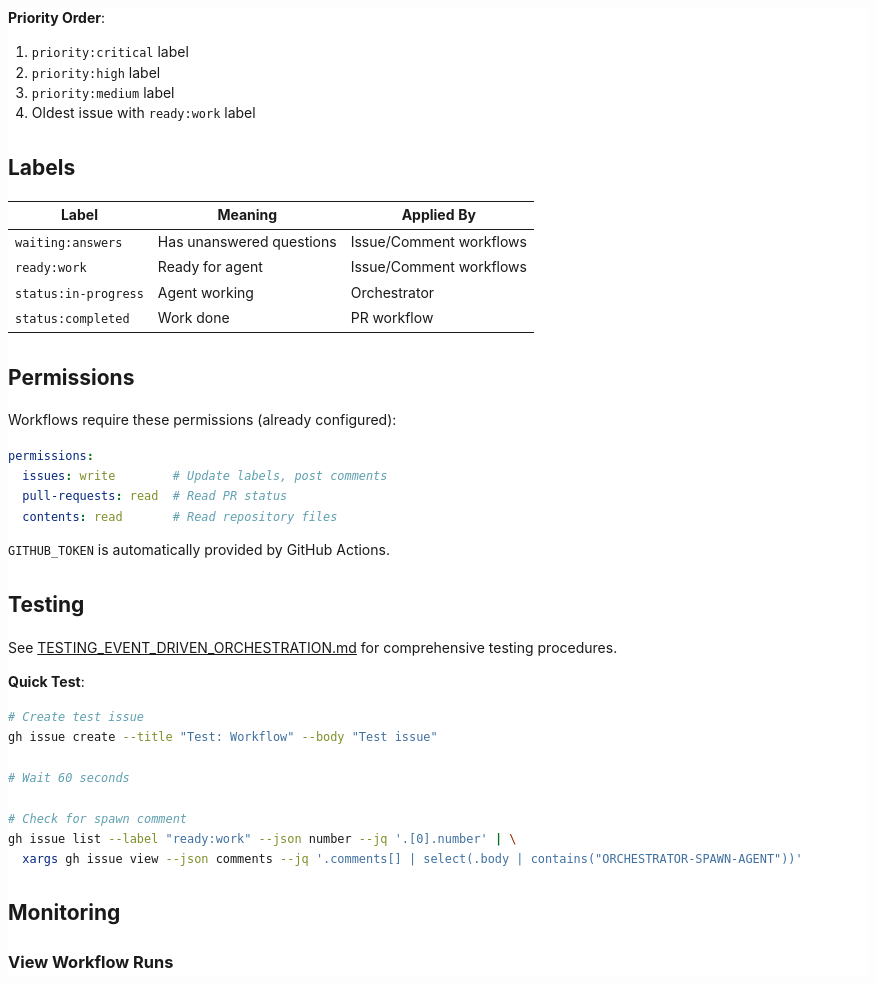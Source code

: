 **Priority Order**:
1. `priority:critical` label
2. `priority:high` label
3. `priority:medium` label
4. Oldest issue with `ready:work` label

## Labels

| Label | Meaning | Applied By |
|-------|---------|------------|
| `waiting:answers` | Has unanswered questions | Issue/Comment workflows |
| `ready:work` | Ready for agent | Issue/Comment workflows |
| `status:in-progress` | Agent working | Orchestrator |
| `status:completed` | Work done | PR workflow |

## Permissions

Workflows require these permissions (already configured):

```yaml
permissions:
  issues: write        # Update labels, post comments
  pull-requests: read  # Read PR status
  contents: read       # Read repository files
```

`GITHUB_TOKEN` is automatically provided by GitHub Actions.

## Testing

See [TESTING_EVENT_DRIVEN_ORCHESTRATION.md](../docs/TESTING_EVENT_DRIVEN_ORCHESTRATION.md) for comprehensive testing procedures.

**Quick Test**:

```bash
# Create test issue
gh issue create --title "Test: Workflow" --body "Test issue"

# Wait 60 seconds

# Check for spawn comment
gh issue list --label "ready:work" --json number --jq '.[0].number' | \
  xargs gh issue view --json comments --jq '.comments[] | select(.body | contains("ORCHESTRATOR-SPAWN-AGENT"))'
```

## Monitoring

### View Workflow Runs
